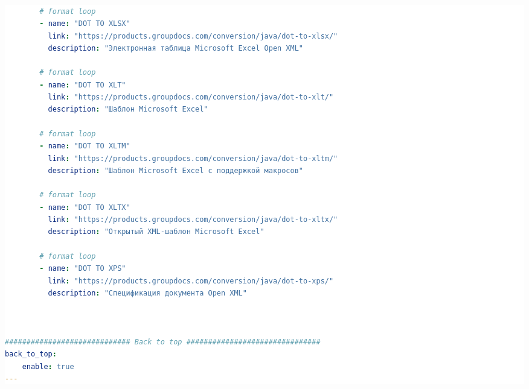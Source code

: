 ```yaml
        # format loop
        - name: "DOT TO XLSX"
          link: "https://products.groupdocs.com/conversion/java/dot-to-xlsx/"
          description: "Электронная таблица Microsoft Excel Open XML"

        # format loop
        - name: "DOT TO XLT"
          link: "https://products.groupdocs.com/conversion/java/dot-to-xlt/"
          description: "Шаблон Microsoft Excel"

        # format loop
        - name: "DOT TO XLTM"
          link: "https://products.groupdocs.com/conversion/java/dot-to-xltm/"
          description: "Шаблон Microsoft Excel с поддержкой макросов"

        # format loop
        - name: "DOT TO XLTX"
          link: "https://products.groupdocs.com/conversion/java/dot-to-xltx/"
          description: "Открытый XML-шаблон Microsoft Excel"

        # format loop
        - name: "DOT TO XPS"
          link: "https://products.groupdocs.com/conversion/java/dot-to-xps/"
          description: "Спецификация документа Open XML"



############################# Back to top ###############################
back_to_top:
    enable: true
---
```

